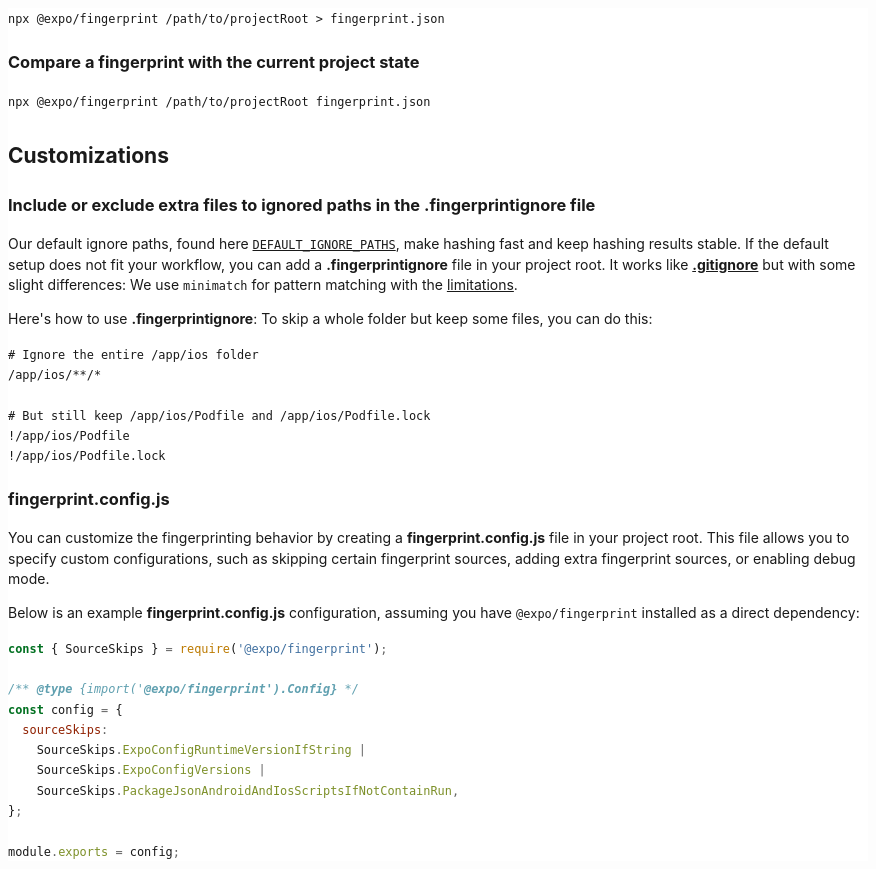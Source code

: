 `npx @expo/fingerprint /path/to/projectRoot > fingerprint.json`

### Compare a fingerprint with the current project state

`npx @expo/fingerprint /path/to/projectRoot fingerprint.json`

## Customizations

### Include or exclude extra files to ignored paths in the **.fingerprintignore** file

Our default ignore paths, found here [`DEFAULT_IGNORE_PATHS`](https://github.com/expo/expo/blob/main/packages/%40expo/fingerprint/src/Options.ts#L11), make hashing fast and keep hashing results stable. If the default setup does not fit your workflow, you can add a **.fingerprintignore** file in your project root. It works like [**.gitignore**](https://git-scm.com/docs/gitignore#_pattern_format) but with some slight differences: We use `minimatch` for pattern matching with the [limitations](https://github.com/expo/expo/blob/9b9133c96f209b0616d1796aadae28913f8d012f/packages/%40expo/fingerprint/src/Fingerprint.types.ts#L46-L55).

Here's how to use **.fingerprintignore**: To skip a whole folder but keep some files, you can do this:

```
# Ignore the entire /app/ios folder
/app/ios/**/*

# But still keep /app/ios/Podfile and /app/ios/Podfile.lock
!/app/ios/Podfile
!/app/ios/Podfile.lock
```

### **fingerprint.config.js**

You can customize the fingerprinting behavior by creating a **fingerprint.config.js** file in your project root. This file allows you to specify custom configurations, such as skipping certain fingerprint sources, adding extra fingerprint sources, or enabling debug mode.

Below is an example **fingerprint.config.js** configuration, assuming you have `@expo/fingerprint` installed as a direct dependency:

```js
const { SourceSkips } = require('@expo/fingerprint');

/** @type {import('@expo/fingerprint').Config} */
const config = {
  sourceSkips:
    SourceSkips.ExpoConfigRuntimeVersionIfString |
    SourceSkips.ExpoConfigVersions |
    SourceSkips.PackageJsonAndroidAndIosScriptsIfNotContainRun,
};

module.exports = config;
```
